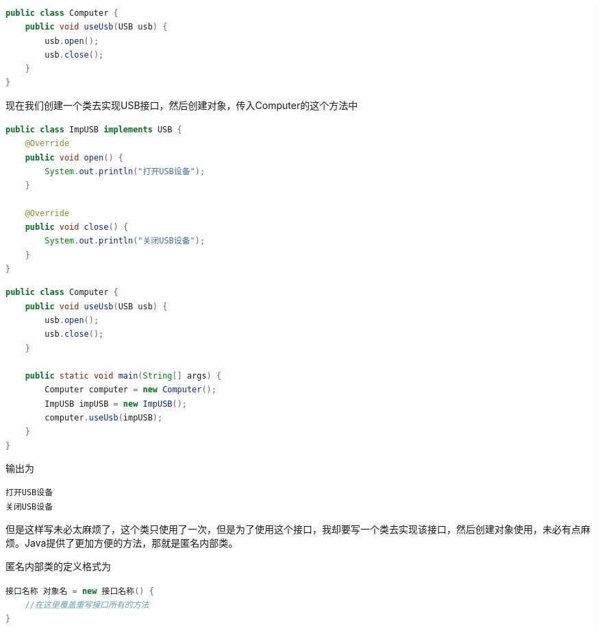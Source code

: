 ```java
public class Computer {
    public void useUsb(USB usb) {
        usb.open();
        usb.close();
    }
}
```

现在我们创建一个类去实现USB接口，然后创建对象，传入Computer的这个方法中

```java
public class ImpUSB implements USB {
    @Override
    public void open() {
        System.out.println("打开USB设备");
    }

    @Override
    public void close() {
        System.out.println("关闭USB设备");
    }
}
```

```java
public class Computer {
    public void useUsb(USB usb) {
        usb.open();
        usb.close();
    }

    public static void main(String[] args) {
        Computer computer = new Computer();
        ImpUSB impUSB = new ImpUSB();
        computer.useUsb(impUSB);
    }
}
```

输出为

```java
打开USB设备
关闭USB设备
```

但是这样写未必太麻烦了，这个类只使用了一次，但是为了使用这个接口，我却要写一个类去实现该接口，然后创建对象使用，未必有点麻烦。Java提供了更加方便的方法，那就是匿名内部类。

匿名内部类的定义格式为

```java
接口名称 对象名 = new 接口名称() {
    //在这里覆盖重写接口所有的方法
}
```
